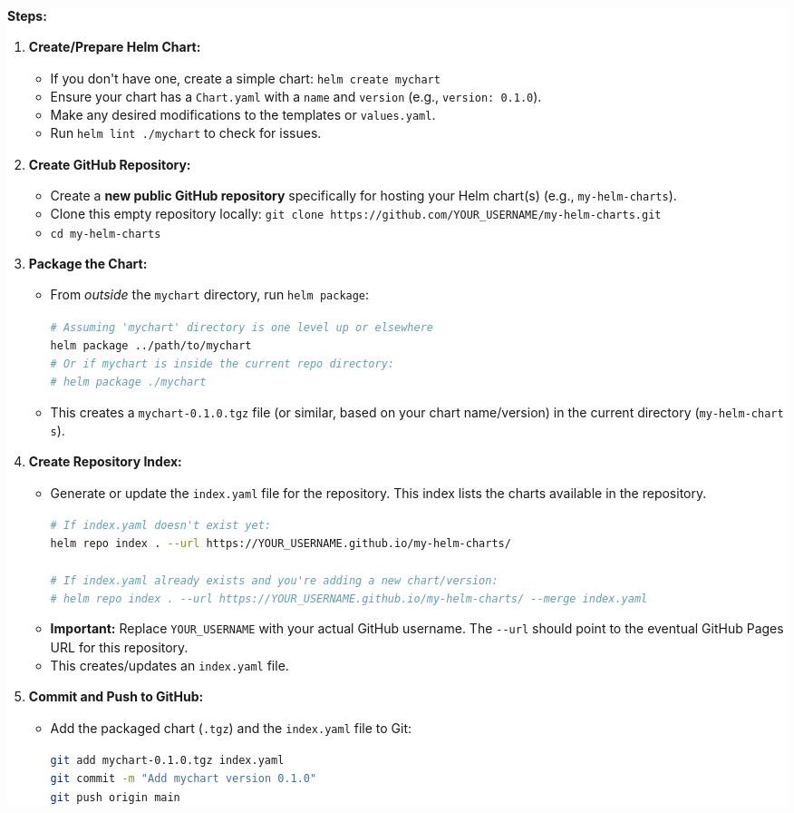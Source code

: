 **Steps:**

1.  **Create/Prepare Helm Chart:**
    *   If you don't have one, create a simple chart: `helm create mychart`
    *   Ensure your chart has a `Chart.yaml` with a `name` and `version` (e.g., `version: 0.1.0`).
    *   Make any desired modifications to the templates or `values.yaml`.
    *   Run `helm lint ./mychart` to check for issues.

2.  **Create GitHub Repository:**
    *   Create a **new public GitHub repository** specifically for hosting your Helm chart(s) (e.g., `my-helm-charts`).
    *   Clone this empty repository locally: `git clone https://github.com/YOUR_USERNAME/my-helm-charts.git`
    *   `cd my-helm-charts`

3.  **Package the Chart:**
    *   From *outside* the `mychart` directory, run `helm package`:
        ```bash
        # Assuming 'mychart' directory is one level up or elsewhere
        helm package ../path/to/mychart
        # Or if mychart is inside the current repo directory:
        # helm package ./mychart
        ```
    *   This creates a `mychart-0.1.0.tgz` file (or similar, based on your chart name/version) in the current directory (`my-helm-charts`).

4.  **Create Repository Index:**
    *   Generate or update the `index.yaml` file for the repository. This index lists the charts available in the repository.
        ```bash
        # If index.yaml doesn't exist yet:
        helm repo index . --url https://YOUR_USERNAME.github.io/my-helm-charts/

        # If index.yaml already exists and you're adding a new chart/version:
        # helm repo index . --url https://YOUR_USERNAME.github.io/my-helm-charts/ --merge index.yaml
        ```
    *   **Important:** Replace `YOUR_USERNAME` with your actual GitHub username. The `--url` should point to the eventual GitHub Pages URL for this repository.
    *   This creates/updates an `index.yaml` file.

5.  **Commit and Push to GitHub:**
    *   Add the packaged chart (`.tgz`) and the `index.yaml` file to Git:
        ```bash
        git add mychart-0.1.0.tgz index.yaml
        git commit -m "Add mychart version 0.1.0"
        git push origin main
        ```
